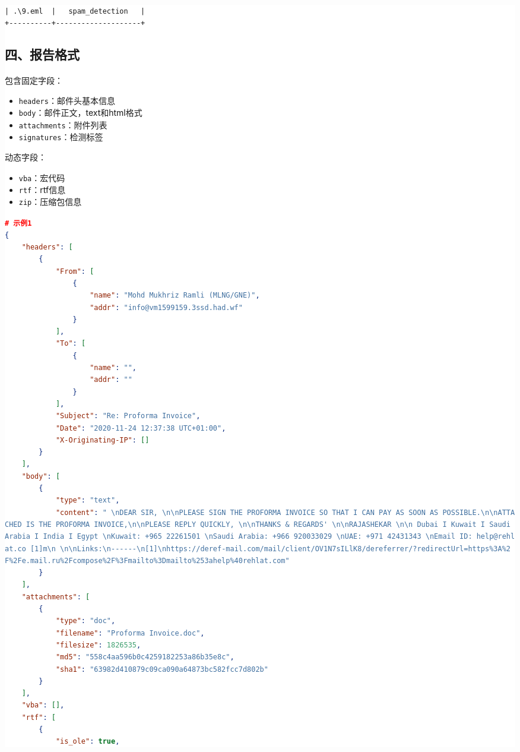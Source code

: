 ```
| .\9.eml  |   spam_detection   |
+----------+--------------------+
```

## 四、报告格式

包含固定字段：

* `headers`：邮件头基本信息
* `body`：邮件正文，text和html格式
* `attachments`：附件列表
* `signatures`：检测标签

动态字段：

* `vba`：宏代码
* `rtf`：rtf信息
* `zip`：压缩包信息

``` json
# 示例1
{
    "headers": [
        {
            "From": [
                {
                    "name": "Mohd Mukhriz Ramli (MLNG/GNE)",
                    "addr": "info@vm1599159.3ssd.had.wf"
                }
            ],
            "To": [
                {
                    "name": "",
                    "addr": ""
                }
            ],
            "Subject": "Re: Proforma Invoice",
            "Date": "2020-11-24 12:37:38 UTC+01:00",
            "X-Originating-IP": []
        }
    ],
    "body": [
        {
            "type": "text",
            "content": " \nDEAR SIR, \n\nPLEASE SIGN THE PROFORMA INVOICE SO THAT I CAN PAY AS SOON AS POSSIBLE.\n\nATTACHED IS THE PROFORMA INVOICE,\n\nPLEASE REPLY QUICKLY, \n\nTHANKS & REGARDS' \n\nRAJASHEKAR \n\n Dubai I Kuwait I Saudi Arabia I India I Egypt \nKuwait: +965 22261501 \nSaudi Arabia: +966 920033029 \nUAE: +971 42431343 \nEmail ID: help@rehlat.co [1]m\n \n\nLinks:\n------\n[1]\nhttps://deref-mail.com/mail/client/OV1N7sILlK8/dereferrer/?redirectUrl=https%3A%2F%2Fe.mail.ru%2Fcompose%2F%3Fmailto%3Dmailto%253ahelp%40rehlat.com"
        }
    ],
    "attachments": [
        {
            "type": "doc",
            "filename": "Proforma Invoice.doc",
            "filesize": 1826535,
            "md5": "558c4aa596b0c4259182253a86b35e8c",
            "sha1": "63982d410879c09ca090a64873bc582fcc7d802b"
        }
    ],
    "vba": [],
    "rtf": [
        {
            "is_ole": true,
```